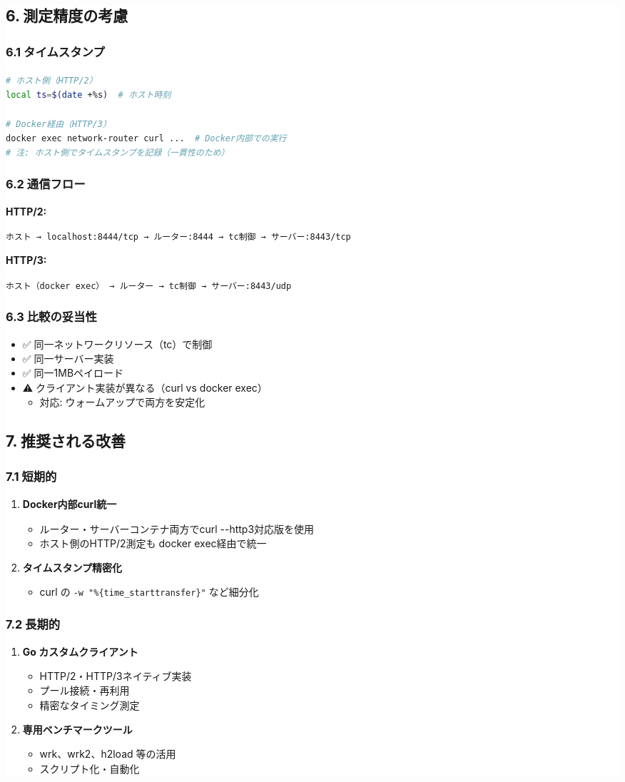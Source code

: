 ## 6. 測定精度の考慮

### 6.1 タイムスタンプ

```bash
# ホスト側（HTTP/2）
local ts=$(date +%s)  # ホスト時刻

# Docker経由（HTTP/3）
docker exec network-router curl ...  # Docker内部での実行
# 注: ホスト側でタイムスタンプを記録（一貫性のため）
```

### 6.2 通信フロー

**HTTP/2:**
```
ホスト → localhost:8444/tcp → ルーター:8444 → tc制御 → サーバー:8443/tcp
```

**HTTP/3:**
```
ホスト（docker exec） → ルーター → tc制御 → サーバー:8443/udp
```

### 6.3 比較の妥当性

- ✅ 同一ネットワークリソース（tc）で制御
- ✅ 同一サーバー実装
- ✅ 同一1MBペイロード
- ⚠️ クライアント実装が異なる（curl vs docker exec）
  - 対応: ウォームアップで両方を安定化

## 7. 推奨される改善

### 7.1 短期的

1. **Docker内部curl統一**
   - ルーター・サーバーコンテナ両方でcurl --http3対応版を使用
   - ホスト側のHTTP/2測定も docker exec経由で統一

2. **タイムスタンプ精密化**
   - curl の `-w "%{time_starttransfer}"` など細分化

### 7.2 長期的

1. **Go カスタムクライアント**
   - HTTP/2・HTTP/3ネイティブ実装
   - プール接続・再利用
   - 精密なタイミング測定

2. **専用ベンチマークツール**
   - wrk、wrk2、h2load 等の活用
   - スクリプト化・自動化
